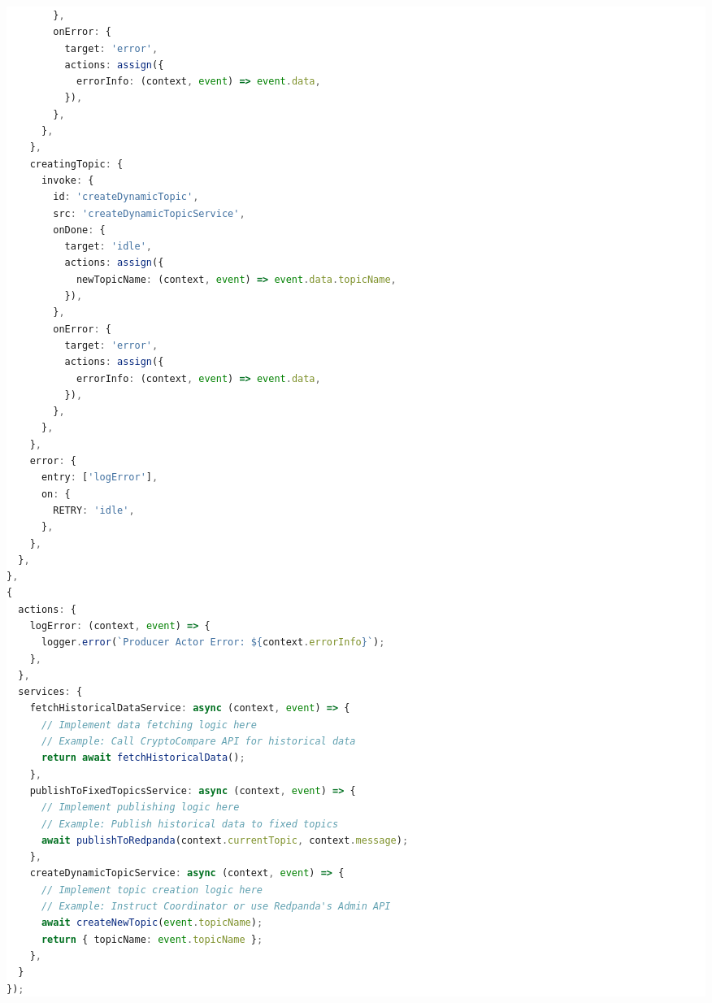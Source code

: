 ```typescript
        },
        onError: {
          target: 'error',
          actions: assign({
            errorInfo: (context, event) => event.data,
          }),
        },
      },
    },
    creatingTopic: {
      invoke: {
        id: 'createDynamicTopic',
        src: 'createDynamicTopicService',
        onDone: {
          target: 'idle',
          actions: assign({
            newTopicName: (context, event) => event.data.topicName,
          }),
        },
        onError: {
          target: 'error',
          actions: assign({
            errorInfo: (context, event) => event.data,
          }),
        },
      },
    },
    error: {
      entry: ['logError'],
      on: {
        RETRY: 'idle',
      },
    },
  },
},
{
  actions: {
    logError: (context, event) => {
      logger.error(`Producer Actor Error: ${context.errorInfo}`);
    },
  },
  services: {
    fetchHistoricalDataService: async (context, event) => {
      // Implement data fetching logic here
      // Example: Call CryptoCompare API for historical data
      return await fetchHistoricalData();
    },
    publishToFixedTopicsService: async (context, event) => {
      // Implement publishing logic here
      // Example: Publish historical data to fixed topics
      await publishToRedpanda(context.currentTopic, context.message);
    },
    createDynamicTopicService: async (context, event) => {
      // Implement topic creation logic here
      // Example: Instruct Coordinator or use Redpanda's Admin API
      await createNewTopic(event.topicName);
      return { topicName: event.topicName };
    },
  }
});
```

